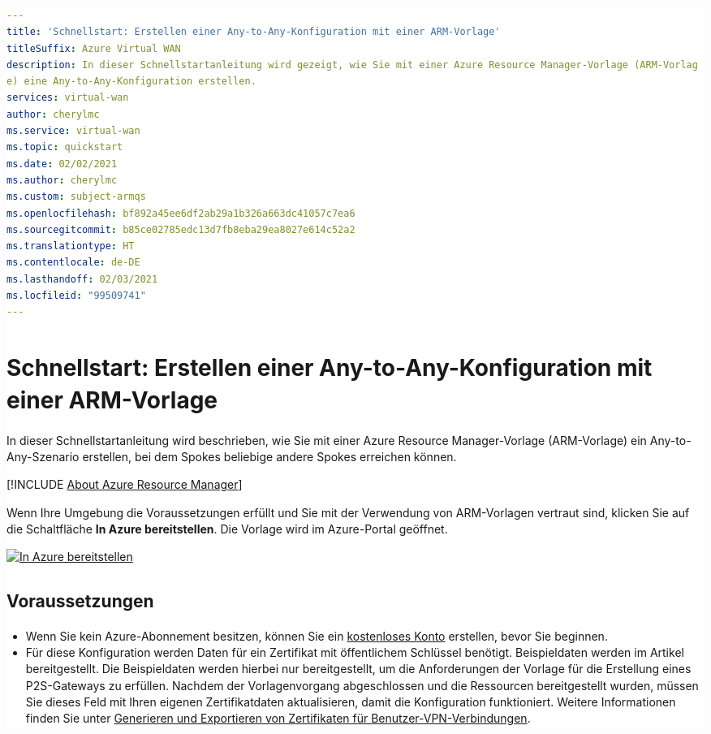 ```yaml
---
title: 'Schnellstart: Erstellen einer Any-to-Any-Konfiguration mit einer ARM-Vorlage'
titleSuffix: Azure Virtual WAN
description: In dieser Schnellstartanleitung wird gezeigt, wie Sie mit einer Azure Resource Manager-Vorlage (ARM-Vorlage) eine Any-to-Any-Konfiguration erstellen.
services: virtual-wan
author: cherylmc
ms.service: virtual-wan
ms.topic: quickstart
ms.date: 02/02/2021
ms.author: cherylmc
ms.custom: subject-armqs
ms.openlocfilehash: bf892a45ee6df2ab29a1b326a663dc41057c7ea6
ms.sourcegitcommit: b85ce02785edc13d7fb8eba29ea8027e614c52a2
ms.translationtype: HT
ms.contentlocale: de-DE
ms.lasthandoff: 02/03/2021
ms.locfileid: "99509741"
---
```

# <a name="quickstart-create-an-any-to-any-configuration-using-an-arm-template"></a>Schnellstart: Erstellen einer Any-to-Any-Konfiguration mit einer ARM-Vorlage

In dieser Schnellstartanleitung wird beschrieben, wie Sie mit einer Azure Resource Manager-Vorlage (ARM-Vorlage) ein Any-to-Any-Szenario erstellen, bei dem Spokes beliebige andere Spokes erreichen können.

[!INCLUDE [About Azure Resource Manager](../../includes/resource-manager-quickstart-introduction.md)]

Wenn Ihre Umgebung die Voraussetzungen erfüllt und Sie mit der Verwendung von ARM-Vorlagen vertraut sind, klicken Sie auf die Schaltfläche **In Azure bereitstellen**. Die Vorlage wird im Azure-Portal geöffnet.

[![In Azure bereitstellen](../media/template-deployments/deploy-to-azure.svg)](https://portal.azure.com/#create/Microsoft.Template/uri/https%3a%2f%2fraw.githubusercontent.com%2fAzure%2fazure-quickstart-templates%2fmaster%2f201-virtual-wan-with-all-gateways%2fazuredeploy.json)

## <a name="prerequisites"></a>Voraussetzungen

* Wenn Sie kein Azure-Abonnement besitzen, können Sie ein [kostenloses Konto](https://azure.microsoft.com/free/?WT.mc_id=A261C142F) erstellen, bevor Sie beginnen.
* Für diese Konfiguration werden Daten für ein Zertifikat mit öffentlichem Schlüssel benötigt. Beispieldaten werden im Artikel bereitgestellt. Die Beispieldaten werden hierbei nur bereitgestellt, um die Anforderungen der Vorlage für die Erstellung eines P2S-Gateways zu erfüllen. Nachdem der Vorlagenvorgang abgeschlossen und die Ressourcen bereitgestellt wurden, müssen Sie dieses Feld mit Ihren eigenen Zertifikatdaten aktualisieren, damit die Konfiguration funktioniert. Weitere Informationen finden Sie unter [Generieren und Exportieren von Zertifikaten für Benutzer-VPN-Verbindungen](certificates-point-to-site.md#cer).
